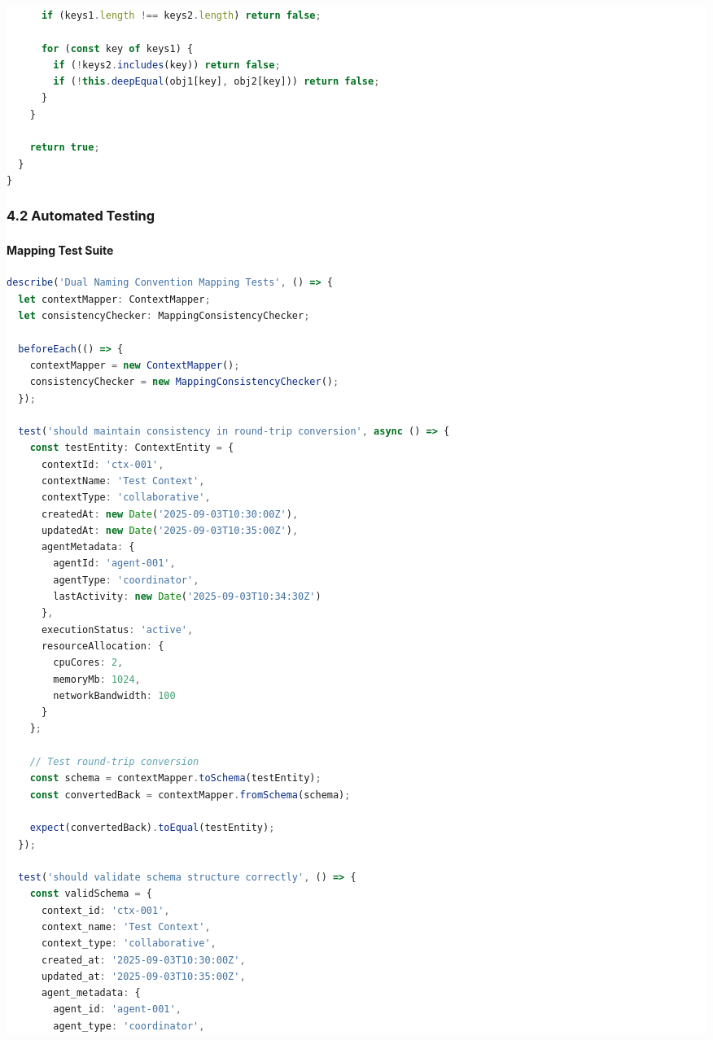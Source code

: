 ```typescript
      if (keys1.length !== keys2.length) return false;
      
      for (const key of keys1) {
        if (!keys2.includes(key)) return false;
        if (!this.deepEqual(obj1[key], obj2[key])) return false;
      }
    }
    
    return true;
  }
}
```

### 4.2 **Automated Testing**

#### **Mapping Test Suite**
```typescript
describe('Dual Naming Convention Mapping Tests', () => {
  let contextMapper: ContextMapper;
  let consistencyChecker: MappingConsistencyChecker;
  
  beforeEach(() => {
    contextMapper = new ContextMapper();
    consistencyChecker = new MappingConsistencyChecker();
  });
  
  test('should maintain consistency in round-trip conversion', async () => {
    const testEntity: ContextEntity = {
      contextId: 'ctx-001',
      contextName: 'Test Context',
      contextType: 'collaborative',
      createdAt: new Date('2025-09-03T10:30:00Z'),
      updatedAt: new Date('2025-09-03T10:35:00Z'),
      agentMetadata: {
        agentId: 'agent-001',
        agentType: 'coordinator',
        lastActivity: new Date('2025-09-03T10:34:30Z')
      },
      executionStatus: 'active',
      resourceAllocation: {
        cpuCores: 2,
        memoryMb: 1024,
        networkBandwidth: 100
      }
    };
    
    // Test round-trip conversion
    const schema = contextMapper.toSchema(testEntity);
    const convertedBack = contextMapper.fromSchema(schema);
    
    expect(convertedBack).toEqual(testEntity);
  });
  
  test('should validate schema structure correctly', () => {
    const validSchema = {
      context_id: 'ctx-001',
      context_name: 'Test Context',
      context_type: 'collaborative',
      created_at: '2025-09-03T10:30:00Z',
      updated_at: '2025-09-03T10:35:00Z',
      agent_metadata: {
        agent_id: 'agent-001',
        agent_type: 'coordinator',
```